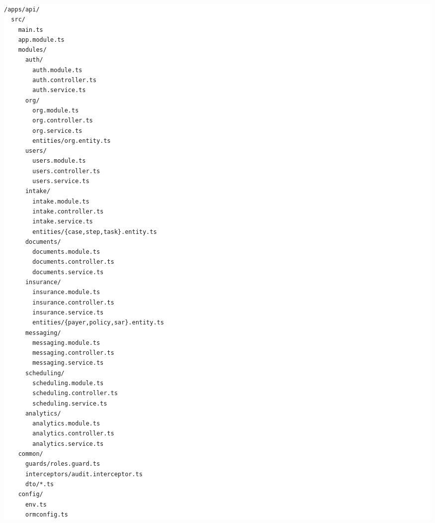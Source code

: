 ```
/apps/api/
  src/
    main.ts
    app.module.ts
    modules/
      auth/
        auth.module.ts
        auth.controller.ts
        auth.service.ts
      org/
        org.module.ts
        org.controller.ts
        org.service.ts
        entities/org.entity.ts
      users/
        users.module.ts
        users.controller.ts
        users.service.ts
      intake/
        intake.module.ts
        intake.controller.ts
        intake.service.ts
        entities/{case,step,task}.entity.ts
      documents/
        documents.module.ts
        documents.controller.ts
        documents.service.ts
      insurance/
        insurance.module.ts
        insurance.controller.ts
        insurance.service.ts
        entities/{payer,policy,sar}.entity.ts
      messaging/
        messaging.module.ts
        messaging.controller.ts
        messaging.service.ts
      scheduling/
        scheduling.module.ts
        scheduling.controller.ts
        scheduling.service.ts
      analytics/
        analytics.module.ts
        analytics.controller.ts
        analytics.service.ts
    common/
      guards/roles.guard.ts
      interceptors/audit.interceptor.ts
      dto/*.ts
    config/
      env.ts
      ormconfig.ts
```
